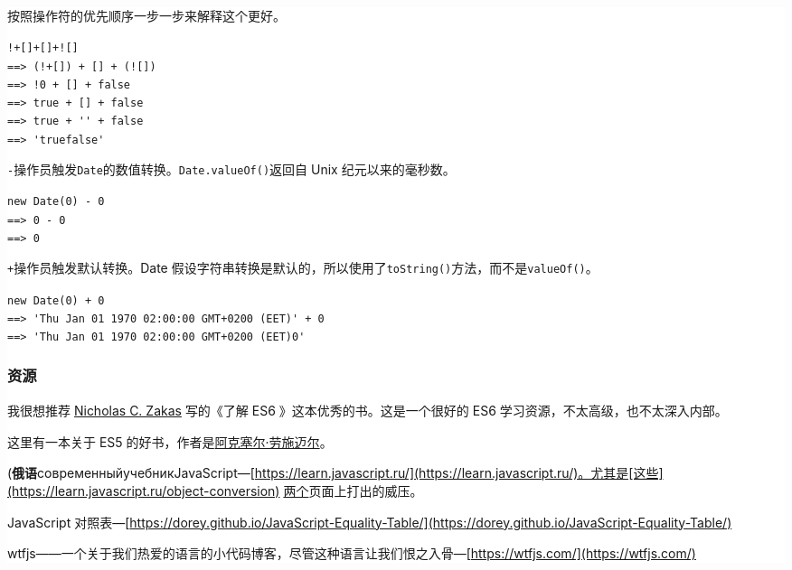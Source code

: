 按照操作符的优先顺序一步一步来解释这个更好。

```
!+[]+[]+![]  
==> (!+[]) + [] + (![])
==> !0 + [] + false
==> true + [] + false
==> true + '' + false
==> 'truefalse'
```

`-`操作员触发`Date`的数值转换。`Date.valueOf()`返回自 Unix 纪元以来的毫秒数。

```
new Date(0) - 0
==> 0 - 0
==> 0
```

`+`操作员触发默认转换。Date 假设字符串转换是默认的，所以使用了`toString()`方法，而不是`valueOf()`。

```
new Date(0) + 0
==> 'Thu Jan 01 1970 02:00:00 GMT+0200 (EET)' + 0
==> 'Thu Jan 01 1970 02:00:00 GMT+0200 (EET)0'
```

### 资源

我很想推荐 [Nicholas C. Zakas](https://www.freecodecamp.org/news/js-type-coercion-explained-27ba3d9a2839/undefined) 写的《了解 ES6 》这本优秀的书。这是一个很好的 ES6 学习资源，不太高级，也不太深入内部。

这里有一本关于 ES5 的好书，作者是[阿克塞尔·劳施迈尔](https://www.freecodecamp.org/news/js-type-coercion-explained-27ba3d9a2839/undefined)。

(**俄语**современныйучебникJavaScript—[https://learn.javascript.ru/](https://learn.javascript.ru/)。尤其是[这些](https://learn.javascript.ru/object-conversion) [两个](https://learn.javascript.ru/types-conversion)页面上打出的威压。

JavaScript 对照表—[https://dorey.github.io/JavaScript-Equality-Table/](https://dorey.github.io/JavaScript-Equality-Table/)

wtfjs——一个关于我们热爱的语言的小代码博客，尽管这种语言让我们恨之入骨—[https://wtfjs.com/](https://wtfjs.com/)